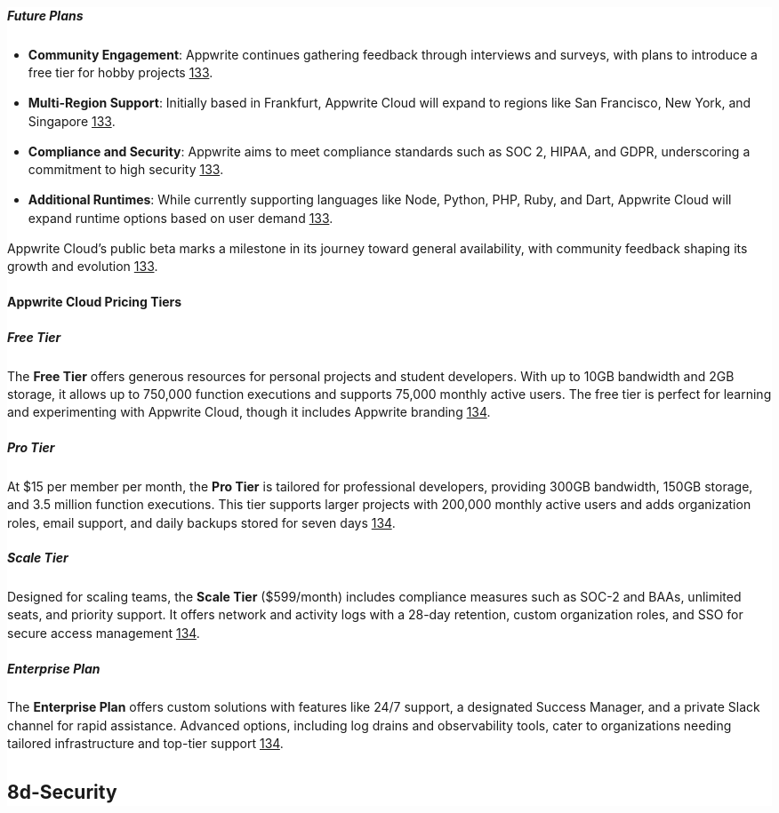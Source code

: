 ##### Future Plans

- **Community Engagement**: Appwrite continues gathering feedback through interviews and surveys, with plans to introduce a free tier for hobby projects [133](#references).

- **Multi-Region Support**: Initially based in Frankfurt, Appwrite Cloud will expand to regions like San Francisco, New York, and Singapore [133](#references).

- **Compliance and Security**: Appwrite aims to meet compliance standards such as SOC 2, HIPAA, and GDPR, underscoring a commitment to high security [133](#references).

- **Additional Runtimes**: While currently supporting languages like Node, Python, PHP, Ruby, and Dart, Appwrite Cloud will expand runtime options based on user demand [133](#references).

Appwrite Cloud’s public beta marks a milestone in its journey toward general availability, with community feedback shaping its growth and evolution [133](#references).

#### Appwrite Cloud Pricing Tiers

##### Free Tier

The **Free Tier** offers generous resources for personal projects and student developers. With up to 10GB bandwidth and 2GB storage, it allows up to 750,000 function executions and supports 75,000 monthly active users. The free tier is perfect for learning and experimenting with Appwrite Cloud, though it includes Appwrite branding [134](#references).

##### Pro Tier

At $15 per member per month, the **Pro Tier** is tailored for professional developers, providing 300GB bandwidth, 150GB storage, and 3.5 million function executions. This tier supports larger projects with 200,000 monthly active users and adds organization roles, email support, and daily backups stored for seven days [134](#references).

##### Scale Tier

Designed for scaling teams, the **Scale Tier** ($599/month) includes compliance measures such as SOC-2 and BAAs, unlimited seats, and priority support. It offers network and activity logs with a 28-day retention, custom organization roles, and SSO for secure access management [134](#references).

##### Enterprise Plan

The **Enterprise Plan** offers custom solutions with features like 24/7 support, a designated Success Manager, and a private Slack channel for rapid assistance. Advanced options, including log drains and observability tools, cater to organizations needing tailored infrastructure and top-tier support [134](#references).

## 8d-Security

